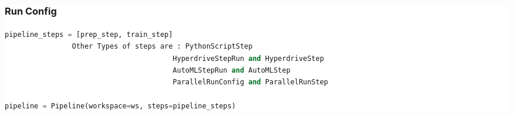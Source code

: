 ### Run Config
```python
pipeline_steps = [prep_step, train_step]
                Other Types of steps are : PythonScriptStep
                                        HyperdriveStepRun and HyperdriveStep
                                        AutoMLStepRun and AutoMLStep
                                        ParallelRunConfig and ParallelRunStep

pipeline = Pipeline(workspace=ws, steps=pipeline_steps)
```
